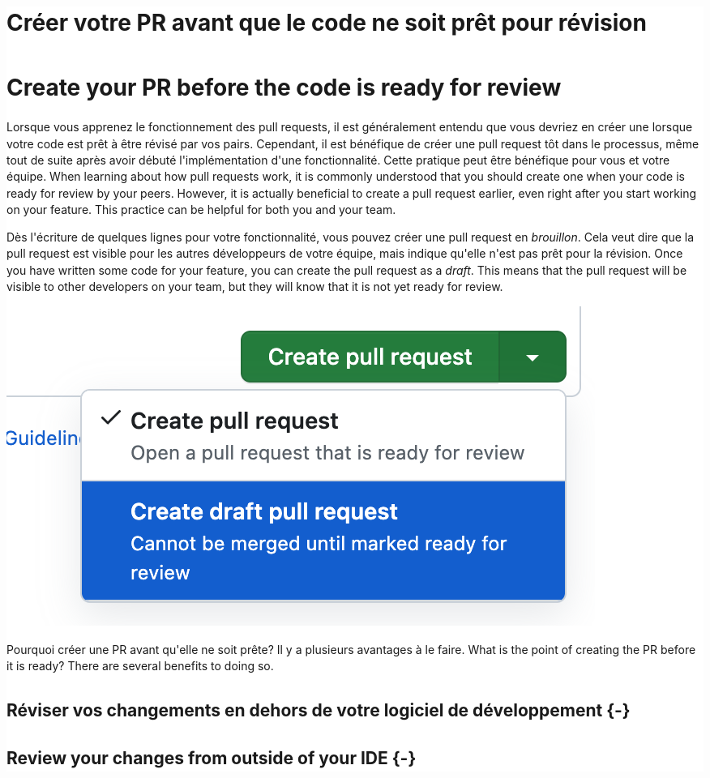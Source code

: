 # Créer votre PR avant que le code ne soit prêt pour révision
# Create your PR before the code is ready for review

Lorsque vous apprenez le fonctionnement des pull requests, il est généralement entendu que vous devriez en créer une lorsque votre code est prêt à être révisé par vos pairs. Cependant, il est bénéfique de créer une pull request tôt dans le processus, même tout de suite après avoir débuté l'implémentation d'une fonctionnalité. Cette pratique peut être bénéfique pour vous et votre équipe.
When learning about how pull requests work, it is commonly understood that you should create one when your code is ready for review by your peers. However, it is actually beneficial to create a pull request earlier, even right after you start working on your feature. This practice can be helpful for both you and your team.

Dès l'écriture de quelques lignes pour votre fonctionnalité, vous pouvez créer une pull request en _brouillon_. Cela veut dire que la pull request est visible pour les autres développeurs de votre équipe, mais indique qu'elle n'est pas prêt pour la révision.
Once you have written some code for your feature, you can create the pull request as a _draft_. This means that the pull request will be visible to other developers on your team, but they will know that it is not yet ready for review.

![](images/Screenshot_2023-10-10_at_10.08.33.png)

Pourquoi créer une PR avant qu'elle ne soit prête? Il y a plusieurs avantages à le faire.
What is the point of creating the PR before it is ready? There are several benefits to doing so.

## Réviser vos changements en dehors de votre logiciel de développement {-}
## Review your changes from outside of your IDE {-}
